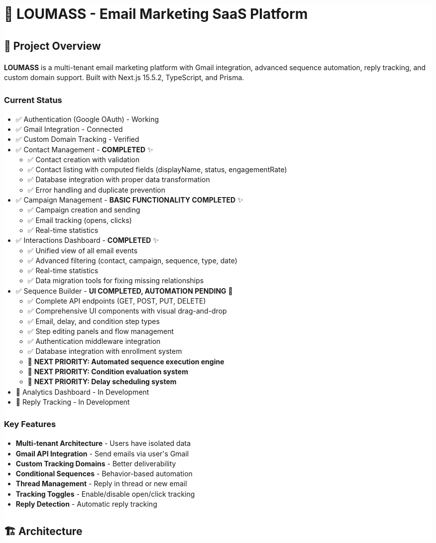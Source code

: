 # 🚀 LOUMASS - Email Marketing SaaS Platform

## 🎯 Project Overview
**LOUMASS** is a multi-tenant email marketing platform with Gmail integration, advanced sequence automation, reply tracking, and custom domain support. Built with Next.js 15.5.2, TypeScript, and Prisma.

### Current Status
- ✅ Authentication (Google OAuth) - Working
- ✅ Gmail Integration - Connected
- ✅ Custom Domain Tracking - Verified
- ✅ Contact Management - **COMPLETED** ✨
  - ✅ Contact creation with validation
  - ✅ Contact listing with computed fields (displayName, status, engagementRate)
  - ✅ Database integration with proper data transformation
  - ✅ Error handling and duplicate prevention
- ✅ Campaign Management - **BASIC FUNCTIONALITY COMPLETED** ✨
  - ✅ Campaign creation and sending
  - ✅ Email tracking (opens, clicks)
  - ✅ Real-time statistics
- ✅ Interactions Dashboard - **COMPLETED** ✨
  - ✅ Unified view of all email events
  - ✅ Advanced filtering (contact, campaign, sequence, type, date)
  - ✅ Real-time statistics
  - ✅ Data migration tools for fixing missing relationships
- ✅ Sequence Builder - **UI COMPLETED, AUTOMATION PENDING** 🚧
  - ✅ Complete API endpoints (GET, POST, PUT, DELETE)
  - ✅ Comprehensive UI components with visual drag-and-drop
  - ✅ Email, delay, and condition step types
  - ✅ Step editing panels and flow management
  - ✅ Authentication middleware integration
  - ✅ Database integration with enrollment system
  - 🚧 **NEXT PRIORITY: Automated sequence execution engine**
  - 🚧 **NEXT PRIORITY: Condition evaluation system**
  - 🚧 **NEXT PRIORITY: Delay scheduling system**
- 🚧 Analytics Dashboard - In Development
- 🚧 Reply Tracking - In Development

### Key Features
- **Multi-tenant Architecture** - Users have isolated data
- **Gmail API Integration** - Send emails via user's Gmail
- **Custom Tracking Domains** - Better deliverability
- **Conditional Sequences** - Behavior-based automation
- **Thread Management** - Reply in thread or new email
- **Tracking Toggles** - Enable/disable open/click tracking
- **Reply Detection** - Automatic reply tracking

## 🏗️ Architecture
